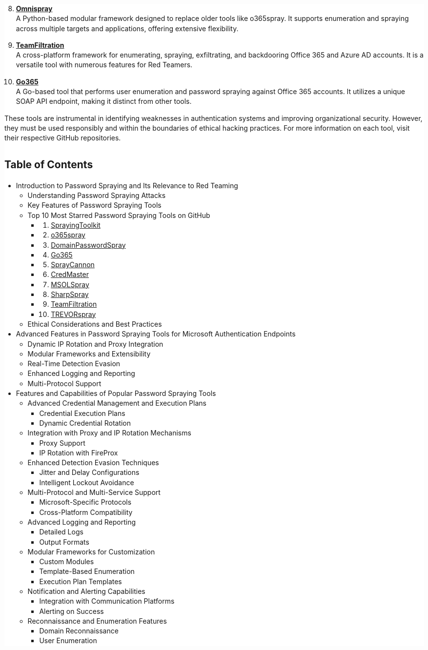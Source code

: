8. **[Omnispray](https://github.com/Flangvik/Omnispray)**  
   A Python-based modular framework designed to replace older tools like o365spray. It supports enumeration and spraying across multiple targets and applications, offering extensive flexibility.

9. **[TeamFiltration](https://github.com/Flangvik/TeamFiltration)**  
   A cross-platform framework for enumerating, spraying, exfiltrating, and backdooring Office 365 and Azure AD accounts. It is a versatile tool with numerous features for Red Teamers.

10. **[Go365](https://github.com/optiv/Go365)**  
    A Go-based tool that performs user enumeration and password spraying against Office 365 accounts. It utilizes a unique SOAP API endpoint, making it distinct from other tools.

These tools are instrumental in identifying weaknesses in authentication systems and improving organizational security. However, they must be used responsibly and within the boundaries of ethical hacking practices. For more information on each tool, visit their respective GitHub repositories.

## Table of Contents

- Introduction to Password Spraying and Its Relevance to Red Teaming
    - Understanding Password Spraying Attacks
    - Key Features of Password Spraying Tools
    - Top 10 Most Starred Password Spraying Tools on GitHub
        - 1. <a href="https://github.com/byt3bl33d3r/SprayingToolkit">SprayingToolkit</a>
        - 2. <a href="https://github.com/0xZDH/o365spray">o365spray</a>
        - 3. <a href="https://github.com/dafthack/DomainPasswordSpray">DomainPasswordSpray</a>
        - 4. <a href="https://github.com/optiv/Go365">Go365</a>
        - 5. <a href="https://github.com/CausticKirbyZ/SprayCannon">SprayCannon</a>
        - 6. <a href="https://github.com/knavesec/CredMaster">CredMaster</a>
        - 7. <a href="https://github.com/dafthack/MSOLSpray">MSOLSpray</a>
        - 8. <a href="https://github.com/jnqpblc/SharpSpray">SharpSpray</a>
        - 9. <a href="https://github.com/fireeye/TeamFiltration">TeamFiltration</a>
        - 10. <a href="https://github.com/blacklanternsecurity/TREVORspray">TREVORspray</a>
    - Ethical Considerations and Best Practices
- Advanced Features in Password Spraying Tools for Microsoft Authentication Endpoints
    - Dynamic IP Rotation and Proxy Integration
    - Modular Frameworks and Extensibility
    - Real-Time Detection Evasion
    - Enhanced Logging and Reporting
    - Multi-Protocol Support
- Features and Capabilities of Popular Password Spraying Tools
    - Advanced Credential Management and Execution Plans
        - Credential Execution Plans
        - Dynamic Credential Rotation
    - Integration with Proxy and IP Rotation Mechanisms
        - Proxy Support
        - IP Rotation with FireProx
    - Enhanced Detection Evasion Techniques
        - Jitter and Delay Configurations
        - Intelligent Lockout Avoidance
    - Multi-Protocol and Multi-Service Support
        - Microsoft-Specific Protocols
        - Cross-Platform Compatibility
    - Advanced Logging and Reporting
        - Detailed Logs
        - Output Formats
    - Modular Frameworks for Customization
        - Custom Modules
        - Template-Based Enumeration
        - Execution Plan Templates
    - Notification and Alerting Capabilities
        - Integration with Communication Platforms
        - Alerting on Success
    - Reconnaissance and Enumeration Features
        - Domain Reconnaissance
        - User Enumeration
